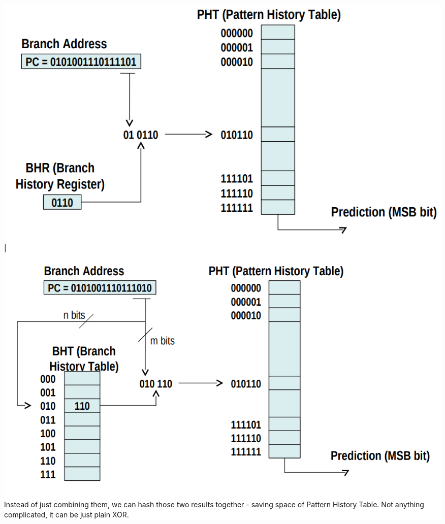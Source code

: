 ![Pattern history table - Global History](img/PAP_globalPredictorPatternHistoryTable.png)|![Oattern history table - Local history](img/PAP_LocalHistoryPHT.png)

Instead of just combining them, we can hash those two results together - saving space of Pattern History Table. Not anything complicated, it can be just plain XOR.
